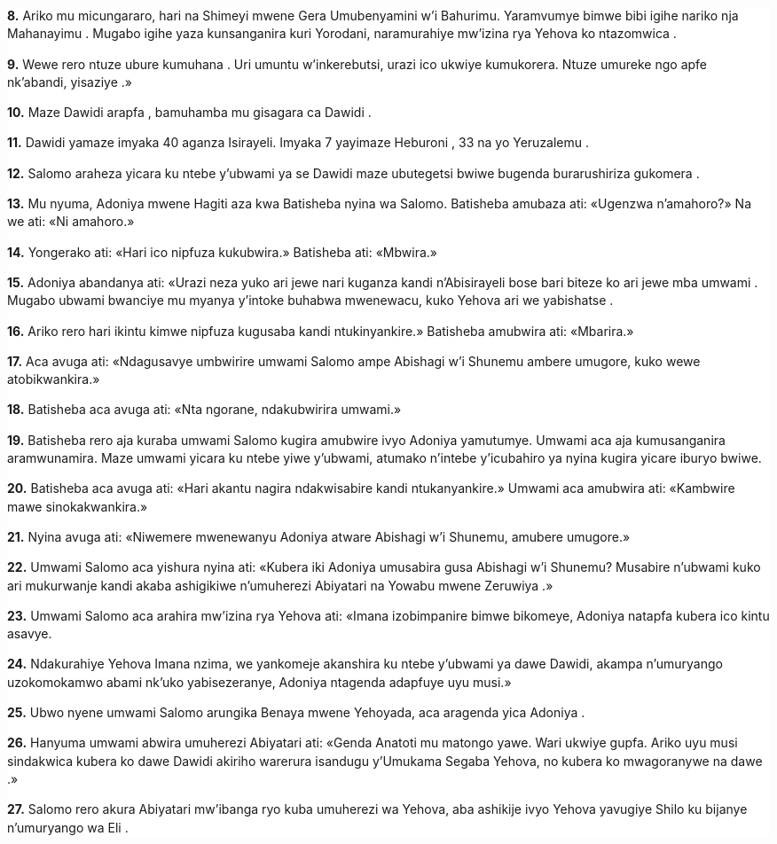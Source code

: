 **8.** Ariko mu micungararo, hari na Shimeyi mwene Gera Umubenyamini w’i Bahurimu. Yaramvumye bimwe bibi igihe nariko nja Mahanayimu . Mugabo igihe yaza kunsanganira kuri Yorodani, naramurahiye mw’izina rya Yehova ko ntazomwica .

**9.** Wewe rero ntuze ubure kumuhana . Uri umuntu w’inkerebutsi, urazi ico ukwiye kumukorera. Ntuze umureke ngo apfe nk’abandi, yisaziye .»

**10.** Maze Dawidi arapfa , bamuhamba mu gisagara ca Dawidi .

**11.** Dawidi yamaze imyaka 40 aganza Isirayeli. Imyaka 7 yayimaze Heburoni , 33 na yo Yeruzalemu .

**12.** Salomo araheza yicara ku ntebe y’ubwami ya se Dawidi maze ubutegetsi bwiwe bugenda burarushiriza gukomera .

**13.** Mu nyuma, Adoniya mwene Hagiti aza kwa Batisheba nyina wa Salomo. Batisheba amubaza ati: «Ugenzwa n’amahoro?» Na we ati: «Ni amahoro.»

**14.** Yongerako ati: «Hari ico nipfuza kukubwira.» Batisheba ati: «Mbwira.»

**15.** Adoniya abandanya ati: «Urazi neza yuko ari jewe nari kuganza kandi n’Abisirayeli bose bari biteze ko ari jewe mba umwami . Mugabo ubwami bwanciye mu myanya y’intoke buhabwa mwenewacu, kuko Yehova ari we yabishatse .

**16.** Ariko rero hari ikintu kimwe nipfuza kugusaba kandi ntukinyankire.» Batisheba amubwira ati: «Mbarira.»

**17.** Aca avuga ati: «Ndagusavye umbwirire umwami Salomo ampe Abishagi w’i Shunemu ambere umugore, kuko wewe atobikwankira.»

**18.** Batisheba aca avuga ati: «Nta ngorane, ndakubwirira umwami.»

**19.** Batisheba rero aja kuraba umwami Salomo kugira amubwire ivyo Adoniya yamutumye. Umwami aca aja kumusanganira aramwunamira. Maze umwami yicara ku ntebe yiwe y’ubwami, atumako n’intebe y’icubahiro ya nyina kugira yicare iburyo bwiwe.

**20.** Batisheba aca avuga ati: «Hari akantu nagira ndakwisabire kandi ntukanyankire.» Umwami aca amubwira ati: «Kambwire mawe sinokakwankira.»

**21.** Nyina avuga ati: «Niwemere mwenewanyu Adoniya atware Abishagi w’i Shunemu, amubere umugore.»

**22.** Umwami Salomo aca yishura nyina ati: «Kubera iki Adoniya umusabira gusa Abishagi w’i Shunemu? Musabire n’ubwami kuko ari mukurwanje kandi akaba ashigikiwe n’umuherezi Abiyatari na Yowabu mwene Zeruwiya .»

**23.** Umwami Salomo aca arahira mw’izina rya Yehova ati: «Imana izobimpanire bimwe bikomeye, Adoniya natapfa kubera ico kintu asavye.

**24.** Ndakurahiye Yehova Imana nzima, we yankomeje akanshira ku ntebe y’ubwami ya dawe Dawidi, akampa n’umuryango uzokomokamwo abami nk’uko yabisezeranye, Adoniya ntagenda adapfuye uyu musi.»

**25.** Ubwo nyene umwami Salomo arungika Benaya mwene Yehoyada, aca aragenda yica Adoniya .

**26.** Hanyuma umwami abwira umuherezi Abiyatari ati: «Genda Anatoti mu matongo yawe. Wari ukwiye gupfa. Ariko uyu musi sindakwica kubera ko dawe Dawidi akiriho warerura isandugu y’Umukama Segaba Yehova, no kubera ko mwagoranywe na dawe .»

**27.** Salomo rero akura Abiyatari mw’ibanga ryo kuba umuherezi wa Yehova, aba ashikije ivyo Yehova yavugiye Shilo ku bijanye n’umuryango wa Eli .
